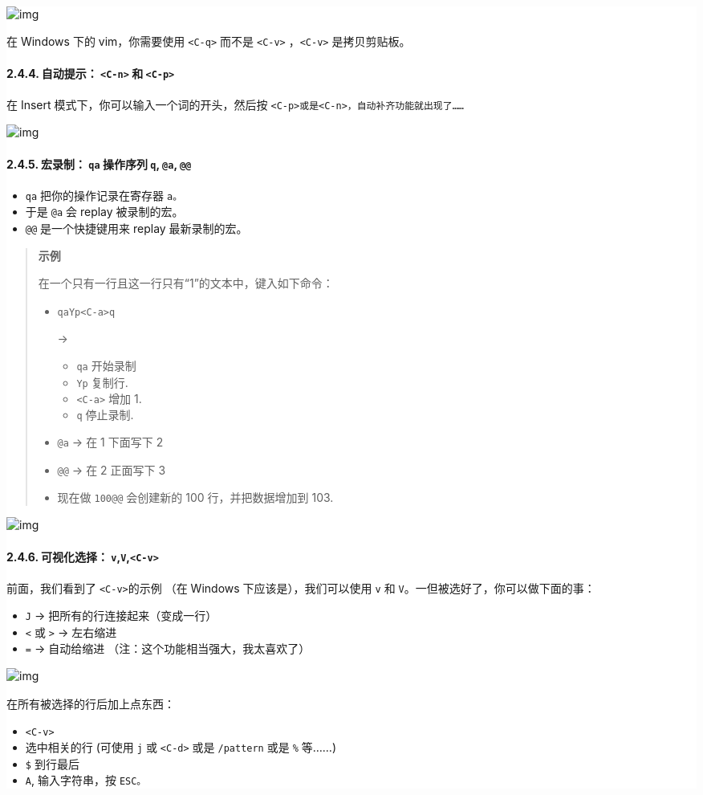 ![img](http://upload-images.jianshu.io/upload_images/3101171-8b093a0f65707949.gif?imageMogr2/auto-orient/strip)

在 Windows 下的 vim，你需要使用 `<C-q>` 而不是 `<C-v>` ，`<C-v>` 是拷贝剪贴板。

#### 2.4.4. 自动提示： `<C-n>` 和 `<C-p>`

在 Insert 模式下，你可以输入一个词的开头，然后按 `<C-p>或是<C-n>，自动补齐功能就出现了……`

![img](http://upload-images.jianshu.io/upload_images/3101171-e2ae877e67880ff7.gif?imageMogr2/auto-orient/strip)

#### 2.4.5. 宏录制： `qa` 操作序列 `q`, `@a`, `@@`

* `qa` 把你的操作记录在寄存器 `a。`
* 于是 `@a` 会 replay 被录制的宏。
* `@@` 是一个快捷键用来 replay 最新录制的宏。

> **示例**
>
> 在一个只有一行且这一行只有“1”的文本中，键入如下命令：
>
> * ```text
>   qaYp<C-a>q
>   ```
>
>   →
>
>   * `qa` 开始录制
>   * `Yp` 复制行.
>   * `<C-a>` 增加 1.
>   * `q` 停止录制.
>
> * `@a` → 在 1 下面写下 2
> * `@@` → 在 2 正面写下 3
> * 现在做 `100@@` 会创建新的 100 行，并把数据增加到 103.

![img](http://upload-images.jianshu.io/upload_images/3101171-f1889f8bca723964.gif?imageMogr2/auto-orient/strip)

#### 2.4.6. 可视化选择： `v`,`V`,`<C-v>`

前面，我们看到了 `<C-v>`的示例 （在 Windows 下应该是），我们可以使用 `v` 和 `V`。一但被选好了，你可以做下面的事：

* `J` → 把所有的行连接起来（变成一行）
* `<` 或 `>` → 左右缩进
* `=` → 自动给缩进 （注：这个功能相当强大，我太喜欢了）

![img](http://upload-images.jianshu.io/upload_images/3101171-fe1e19983fca213f.gif?imageMogr2/auto-orient/strip)

在所有被选择的行后加上点东西：

* `<C-v>`
* 选中相关的行 \(可使用 `j` 或 `<C-d>` 或是 `/pattern` 或是 `%` 等……\)
* `$` 到行最后
* `A`, 输入字符串，按 `ESC。`
